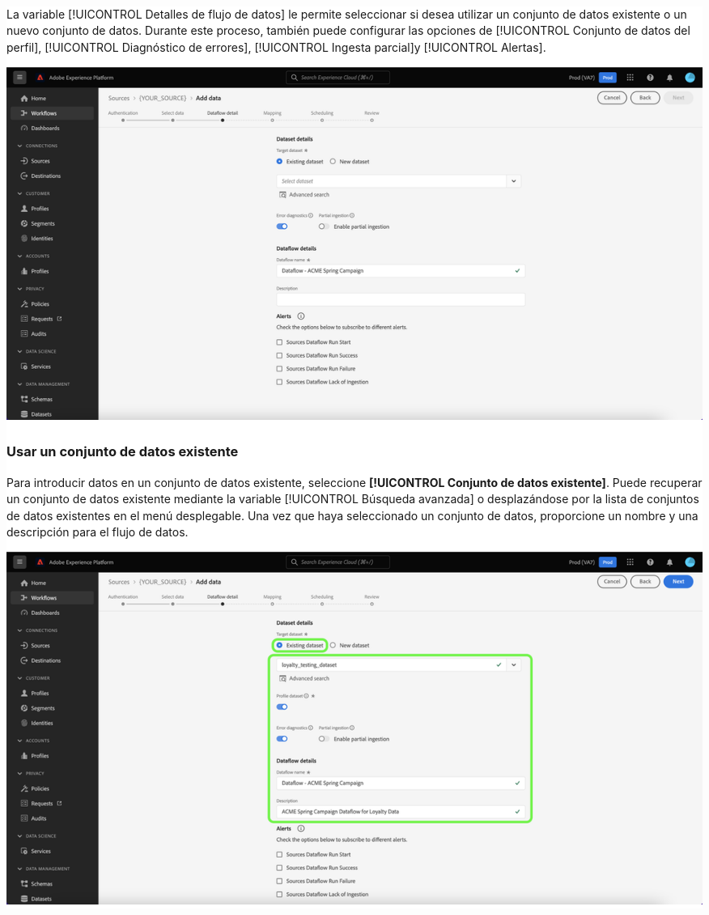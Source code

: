 La variable [!UICONTROL Detalles de flujo de datos] le permite seleccionar si desea utilizar un conjunto de datos existente o un nuevo conjunto de datos. Durante este proceso, también puede configurar las opciones de [!UICONTROL Conjunto de datos del perfil], [!UICONTROL Diagnóstico de errores], [!UICONTROL Ingesta parcial]y [!UICONTROL Alertas].

![dataflow-detail](../../../images/tutorials/dataflow/table-based/dataflow-detail.png)

### Usar un conjunto de datos existente

Para introducir datos en un conjunto de datos existente, seleccione **[!UICONTROL Conjunto de datos existente]**. Puede recuperar un conjunto de datos existente mediante la variable [!UICONTROL Búsqueda avanzada] o desplazándose por la lista de conjuntos de datos existentes en el menú desplegable. Una vez que haya seleccionado un conjunto de datos, proporcione un nombre y una descripción para el flujo de datos.

![conjunto de datos existente](../../../images/tutorials/dataflow/table-based/existing-dataset.png)
